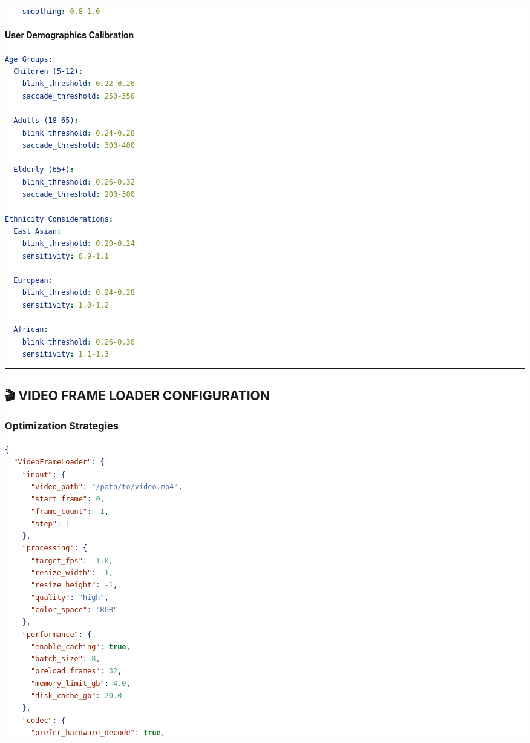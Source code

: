 ```yaml
    smoothing: 0.8-1.0
```

#### **User Demographics Calibration**
```yaml
Age Groups:
  Children (5-12):
    blink_threshold: 0.22-0.26
    saccade_threshold: 250-350
    
  Adults (18-65):
    blink_threshold: 0.24-0.28
    saccade_threshold: 300-400
    
  Elderly (65+):
    blink_threshold: 0.26-0.32
    saccade_threshold: 200-300

Ethnicity Considerations:
  East Asian:
    blink_threshold: 0.20-0.24
    sensitivity: 0.9-1.1
    
  European:
    blink_threshold: 0.24-0.28
    sensitivity: 1.0-1.2
    
  African:
    blink_threshold: 0.26-0.30
    sensitivity: 1.1-1.3
```

---

## 🎬 **VIDEO FRAME LOADER CONFIGURATION**

### **Optimization Strategies**

```json
{
  "VideoFrameLoader": {
    "input": {
      "video_path": "/path/to/video.mp4",
      "start_frame": 0,
      "frame_count": -1,
      "step": 1
    },
    "processing": {
      "target_fps": -1.0,
      "resize_width": -1,
      "resize_height": -1,
      "quality": "high",
      "color_space": "RGB"
    },
    "performance": {
      "enable_caching": true,
      "batch_size": 8,
      "preload_frames": 32,
      "memory_limit_gb": 4.0,
      "disk_cache_gb": 20.0
    },
    "codec": {
      "prefer_hardware_decode": true,
```